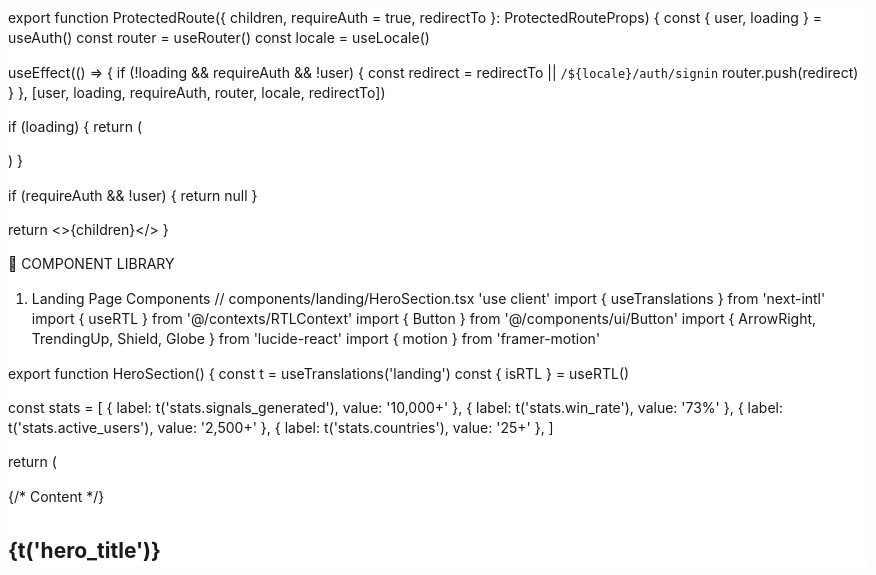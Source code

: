 export function ProtectedRoute({
children,
requireAuth = true,
redirectTo
}: ProtectedRouteProps) {
const { user, loading } = useAuth()
const router = useRouter()
const locale = useLocale()

useEffect(() => {
if (!loading && requireAuth && !user) {
const redirect = redirectTo || `/${locale}/auth/signin`
router.push(redirect)
}
}, [user, loading, requireAuth, router, locale, redirectTo])

if (loading) {
return (
<div className="min-h-screen flex items-center justify-center">
<div className="animate-spin rounded-full h-32 w-32 border-b-2 border-brand-600"></div>
</div>
)
}

if (requireAuth && !user) {
return null
}

return <>{children}</>
}

📱 COMPONENT LIBRARY
1. Landing Page Components
// components/landing/HeroSection.tsx
'use client'
import { useTranslations } from 'next-intl'
import { useRTL } from '@/contexts/RTLContext'
import { Button } from '@/components/ui/Button'
import { ArrowRight, TrendingUp, Shield, Globe } from 'lucide-react'
import { motion } from 'framer-motion'

export function HeroSection() {
const t = useTranslations('landing')
const { isRTL } = useRTL()

const stats = [
{ label: t('stats.signals_generated'), value: '10,000+' },
{ label: t('stats.win_rate'), value: '73%' },
{ label: t('stats.active_users'), value: '2,500+' },
{ label: t('stats.countries'), value: '25+' },
]

return (
<section className="relative overflow-hidden bg-gradient-to-br from-brand-50 to-white py-20">
<div className="container mx-auto px-4">
<div className="grid lg:grid-cols-2 gap-12 items-center">
{/* Content */}
<motion.div
initial={{ opacity: 0, y: 20 }}
animate={{ opacity: 1, y: 0 }}
transition={{ duration: 0.6 }}
className={isRTL ? 'text-right' : 'text-left'}
>
<h1 className="text-5xl lg:text-6xl font-bold text-gray-900 mb-6">
{t('hero_title')}
</h1>
<p className="text-xl text-gray-600 mb-8 leading-relaxed">